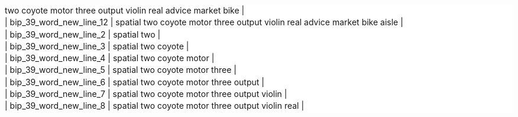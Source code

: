 two
coyote
motor
three
output
violin
real
advice
market
bike |  
| bip_39_word_new_line_12 | spatial
two
coyote
motor
three
output
violin
real
advice
market
bike
aisle |  
| bip_39_word_new_line_2 | spatial
two |  
| bip_39_word_new_line_3 | spatial
two
coyote |  
| bip_39_word_new_line_4 | spatial
two
coyote
motor |  
| bip_39_word_new_line_5 | spatial
two
coyote
motor
three |  
| bip_39_word_new_line_6 | spatial
two
coyote
motor
three
output |  
| bip_39_word_new_line_7 | spatial
two
coyote
motor
three
output
violin |  
| bip_39_word_new_line_8 | spatial
two
coyote
motor
three
output
violin
real |  